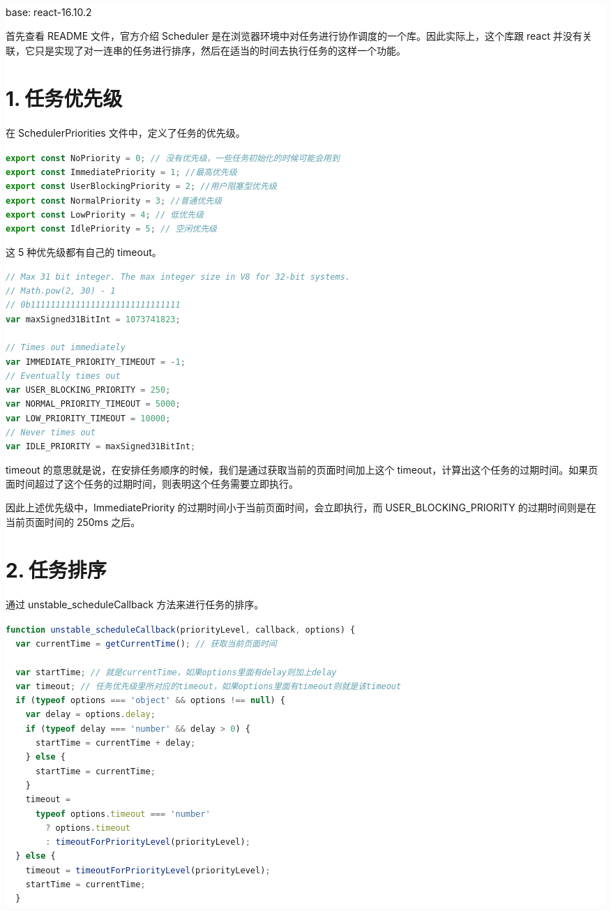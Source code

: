 base: react-16.10.2

首先查看 README 文件，官方介绍 Scheduler 是在浏览器环境中对任务进行协作调度的一个库。因此实际上，这个库跟 react 并没有关联，它只是实现了对一连串的任务进行排序，然后在适当的时间去执行任务的这样一个功能。

# 1. 任务优先级

在 SchedulerPriorities 文件中，定义了任务的优先级。

```js
export const NoPriority = 0; // 没有优先级，一些任务初始化的时候可能会用到
export const ImmediatePriority = 1; //最高优先级
export const UserBlockingPriority = 2; //用户阻塞型优先级
export const NormalPriority = 3; //普通优先级
export const LowPriority = 4; // 低优先级
export const IdlePriority = 5; // 空闲优先级
```

这 5 种优先级都有自己的 timeout。

```js
// Max 31 bit integer. The max integer size in V8 for 32-bit systems.
// Math.pow(2, 30) - 1
// 0b111111111111111111111111111111
var maxSigned31BitInt = 1073741823;

// Times out immediately
var IMMEDIATE_PRIORITY_TIMEOUT = -1;
// Eventually times out
var USER_BLOCKING_PRIORITY = 250;
var NORMAL_PRIORITY_TIMEOUT = 5000;
var LOW_PRIORITY_TIMEOUT = 10000;
// Never times out
var IDLE_PRIORITY = maxSigned31BitInt;
```

timeout 的意思就是说，在安排任务顺序的时候，我们是通过获取当前的页面时间加上这个 timeout，计算出这个任务的过期时间。如果页面时间超过了这个任务的过期时间，则表明这个任务需要立即执行。

因此上述优先级中，ImmediatePriority 的过期时间小于当前页面时间，会立即执行，而 USER_BLOCKING_PRIORITY 的过期时间则是在当前页面时间的 250ms 之后。

# 2. 任务排序

通过 unstable_scheduleCallback 方法来进行任务的排序。

```js
function unstable_scheduleCallback(priorityLevel, callback, options) {
  var currentTime = getCurrentTime(); // 获取当前页面时间

  var startTime; // 就是currentTime，如果options里面有delay则加上delay
  var timeout; // 任务优先级里所对应的timeout，如果options里面有timeout则就是该timeout
  if (typeof options === 'object' && options !== null) {
    var delay = options.delay;
    if (typeof delay === 'number' && delay > 0) {
      startTime = currentTime + delay;
    } else {
      startTime = currentTime;
    }
    timeout =
      typeof options.timeout === 'number'
        ? options.timeout
        : timeoutForPriorityLevel(priorityLevel);
  } else {
    timeout = timeoutForPriorityLevel(priorityLevel);
    startTime = currentTime;
  }

```